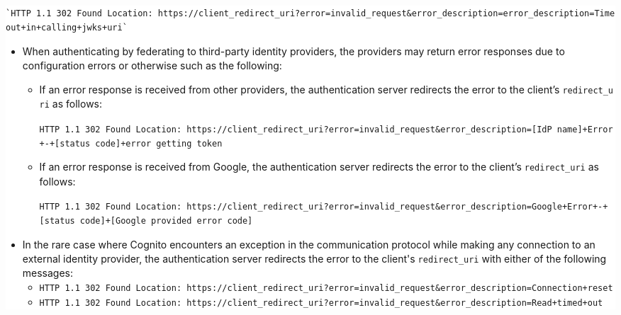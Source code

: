     `HTTP 1.1 302 Found Location: https://client_redirect_uri?error=invalid_request&error_description=error_description=Timeout+in+calling+jwks+uri`
+ When authenticating by federating to third\-party identity providers, the providers may return error responses due to configuration errors or otherwise such as the following:
  + If an error response is received from other providers, the authentication server redirects the error to the client’s `redirect_uri` as follows:

    `HTTP 1.1 302 Found Location: https://client_redirect_uri?error=invalid_request&error_description=[IdP name]+Error+-+[status code]+error getting token`
  + If an error response is received from Google, the authentication server redirects the error to the client’s `redirect_uri` as follows:

    `HTTP 1.1 302 Found Location: https://client_redirect_uri?error=invalid_request&error_description=Google+Error+-+[status code]+[Google provided error code]`
+ In the rare case where Cognito encounters an exception in the communication protocol while making any connection to an external identity provider, the authentication server redirects the error to the client's `redirect_uri` with either of the following messages:
  + `HTTP 1.1 302 Found Location: https://client_redirect_uri?error=invalid_request&error_description=Connection+reset`
  + `HTTP 1.1 302 Found Location: https://client_redirect_uri?error=invalid_request&error_description=Read+timed+out`
